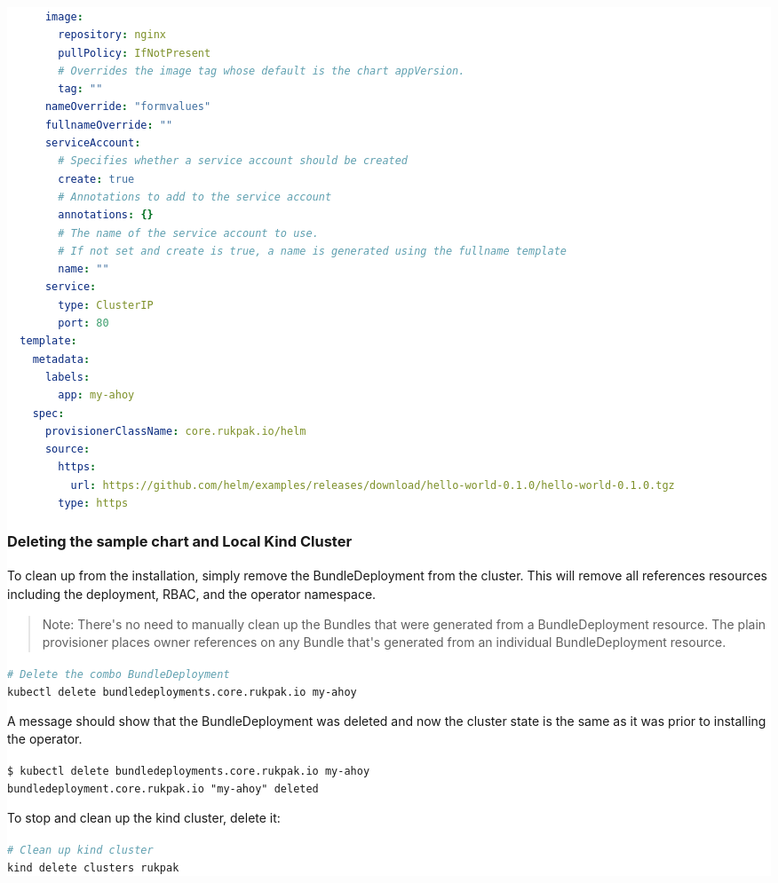 ```yaml
      image:
        repository: nginx
        pullPolicy: IfNotPresent
        # Overrides the image tag whose default is the chart appVersion.
        tag: ""
      nameOverride: "formvalues"
      fullnameOverride: ""
      serviceAccount:
        # Specifies whether a service account should be created
        create: true
        # Annotations to add to the service account
        annotations: {}
        # The name of the service account to use.
        # If not set and create is true, a name is generated using the fullname template
        name: ""
      service:
        type: ClusterIP
        port: 80
  template:
    metadata:
      labels:
        app: my-ahoy
    spec:
      provisionerClassName: core.rukpak.io/helm
      source:
        https:
          url: https://github.com/helm/examples/releases/download/hello-world-0.1.0/hello-world-0.1.0.tgz  
        type: https
```

### Deleting the sample chart and Local Kind Cluster

To clean up from the installation, simply remove the BundleDeployment from the cluster. This will remove all references
resources including the deployment, RBAC, and the operator namespace.

> Note: There's no need to manually clean up the Bundles that were generated from a BundleDeployment resource. The plain provisioner places owner references on any Bundle that's generated from an individual BundleDeployment resource.

```bash
# Delete the combo BundleDeployment
kubectl delete bundledeployments.core.rukpak.io my-ahoy
```

A message should show that the BundleDeployment was deleted and now the cluster state is the same as it was
prior to installing the operator.

```console
$ kubectl delete bundledeployments.core.rukpak.io my-ahoy
bundledeployment.core.rukpak.io "my-ahoy" deleted
```

To stop and clean up the kind cluster, delete it:

```bash
# Clean up kind cluster
kind delete clusters rukpak
```
